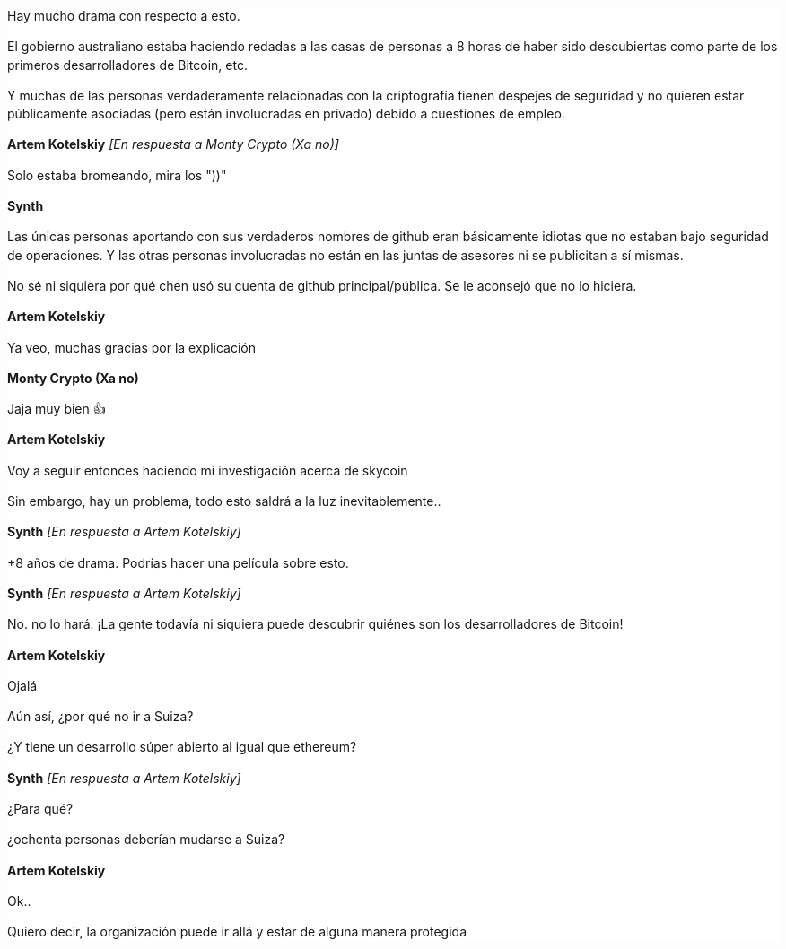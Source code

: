 Hay mucho drama con respecto a esto.

El gobierno australiano estaba haciendo redadas a las casas de personas a 8 horas de haber sido descubiertas como parte de los primeros desarrolladores de Bitcoin, etc.

Y muchas de las personas verdaderamente relacionadas con la criptografía tienen despejes de seguridad y no quieren estar públicamente asociadas (pero están involucradas en privado) debido a cuestiones de empleo.

**Artem Kotelskiy** *[En respuesta a Monty Crypto (Xa no)]*

Solo estaba bromeando, mira los "))"

**Synth**

Las únicas personas aportando con sus verdaderos nombres de github eran básicamente idiotas que no estaban bajo seguridad de operaciones. Y las otras personas involucradas no están en las juntas de asesores ni se publicitan a sí mismas.

No sé ni siquiera por qué chen usó su cuenta de github principal/pública. Se le aconsejó que no lo hiciera.

**Artem Kotelskiy**

Ya veo, muchas gracias por la explicación

**Monty Crypto (Xa no)**

Jaja muy bien 👍

**Artem Kotelskiy**

Voy a seguir entonces haciendo mi investigación acerca de skycoin

Sin embargo, hay un problema, todo esto saldrá a la luz inevitablemente..

**Synth** *[En respuesta a Artem Kotelskiy]*

+8 años de drama. Podrías hacer una película sobre esto.

**Synth** *[En respuesta a Artem Kotelskiy]*

No. no lo hará. ¡La gente todavía ni siquiera puede descubrir quiénes son los desarrolladores de Bitcoin!

**Artem Kotelskiy**

Ojalá

Aún así, ¿por qué no ir a Suiza?

¿Y tiene un desarrollo súper abierto al igual que ethereum?

**Synth** *[En respuesta a Artem Kotelskiy]*

¿Para qué?

¿ochenta personas deberían mudarse a Suiza?

**Artem Kotelskiy**

Ok..

Quiero decir, la organización puede ir allá y estar de alguna manera protegida
